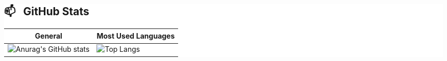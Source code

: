 ## 📫 &nbsp; GitHub Stats

| General      | Most Used Languages |
| ----------- | ----------- |
| ![Anurag's GitHub stats](https://github-readme-stats.vercel.app/api?username=DariushJinx&show_icons=true&theme=highcontrast)      | ![Top Langs](https://github-readme-stats.vercel.app/api/top-langs/?username=DariushJinx&size_weight=0.5&count_weight=.5)       |
